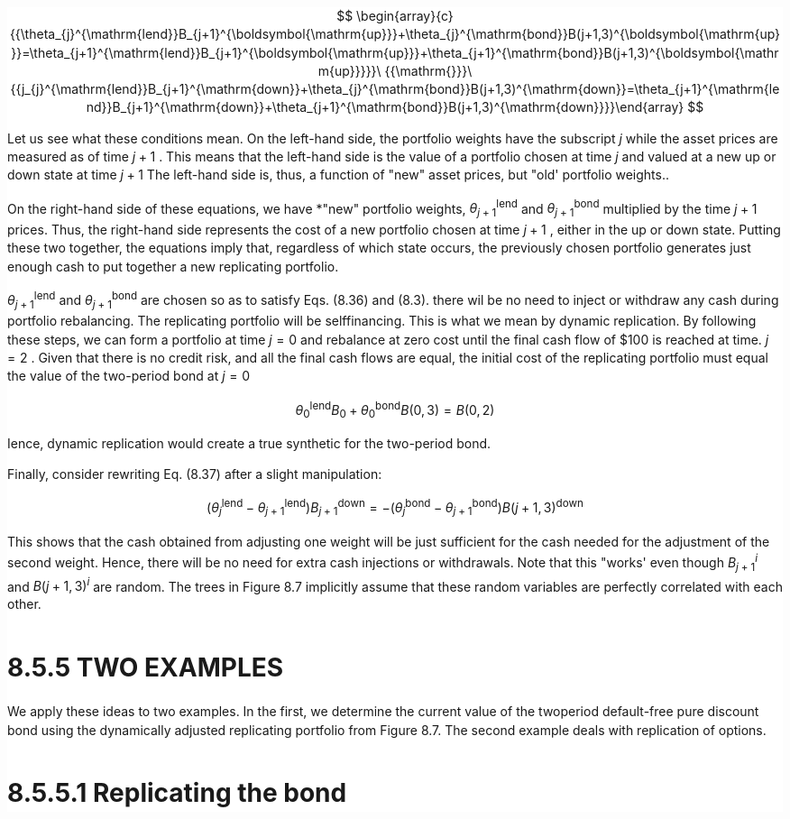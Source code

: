 $$
\begin{array}{c}{{\theta_{j}^{\mathrm{lend}}B_{j+1}^{\boldsymbol{\mathrm{up}}}+\theta_{j}^{\mathrm{bond}}B(j+1,3)^{\boldsymbol{\mathrm{up}}}=\theta_{j+1}^{\mathrm{lend}}B_{j+1}^{\boldsymbol{\mathrm{up}}}+\theta_{j+1}^{\mathrm{bond}}B(j+1,3)^{\boldsymbol{\mathrm{up}}}}}\ {{\mathrm{}}}\ {{j_{j}^{\mathrm{lend}}B_{j+1}^{\mathrm{down}}+\theta_{j}^{\mathrm{bond}}B(j+1,3)^{\mathrm{down}}=\theta_{j+1}^{\mathrm{lend}}B_{j+1}^{\mathrm{down}}+\theta_{j+1}^{\mathrm{bond}}B(j+1,3)^{\mathrm{down}}}}\end{array}
$$  

Let us see what these conditions mean. On the left-hand side, the portfolio weights have the subscript $j$ while the asset prices are measured as of time $j+1$ . This means that the left-hand side is the value of a portfolio chosen at time $j$ and valued at a new up or down state at time $j+1$ The left-hand side is, thus, a function of "new" asset prices, but "old' portfolio weights..  

On the right-hand side of these equations, we have \*"new" portfolio weights, $\theta_{j+1}^{\mathrm{lend}}$ and $\theta_{j+1}^{\mathrm{bond}}$ multiplied by the time $j+1$ prices. Thus, the right-hand side represents the cost of a new portfolio chosen at time $j+1$ , either in the up or down state. Putting these two together, the equations imply that, regardless of which state occurs, the previously chosen portfolio generates just enough cash to put together a new replicating portfolio.  

$\theta_{j+1}^{\mathrm{lend}}$ and $\theta_{j+1}^{\mathrm{bond}}$ are chosen so as to satisfy Eqs. (8.36) and (8.3). there wil be no need to inject or withdraw any cash during portfolio rebalancing. The replicating portfolio will be selffinancing. This is what we mean by dynamic replication. By following these steps, we can form a portfolio at time $j=0$ and rebalance at zero cost until the final cash flow of $\$100$ is reached at time. $j=2$ . Given that there is no credit risk, and all the final cash flows are equal, the initial cost of the replicating portfolio must equal the value of the two-period bond at $j=0$  

$$
\theta_{0}^{\mathrm{lend}}B_{0}+\theta_{0}^{\mathrm{bond}}B(0,3)=B(0,2)
$$  

Ience, dynamic replication would create a true synthetic for the two-period bond.  

Finally, consider rewriting Eq. (8.37) after a slight manipulation:  

$$
(\theta_{j}^{\mathrm{lend}}-\theta_{j+1}^{\mathrm{lend}})B_{j+1}^{\mathrm{down}}=-(\theta_{j}^{\mathrm{bond}}-\theta_{j+1}^{\mathrm{bond}})B(j+1,3)^{\mathrm{down}}
$$  

This shows that the cash obtained from adjusting one weight will be just sufficient for the cash needed for the adjustment of the second weight. Hence, there will be no need for extra cash injections or withdrawals. Note that this "works' even though $B_{j+1}^{i}$ and $B(j+1,3)^{i}$ are random. The trees in Figure 8.7 implicitly assume that these random variables are perfectly correlated with each other.  

# 8.5.5 TWO EXAMPLES  

We apply these ideas to two examples. In the first, we determine the current value of the twoperiod default-free pure discount bond using the dynamically adjusted replicating portfolio from Figure 8.7. The second example deals with replication of options.  

# 8.5.5.1 Replicating the bond  
